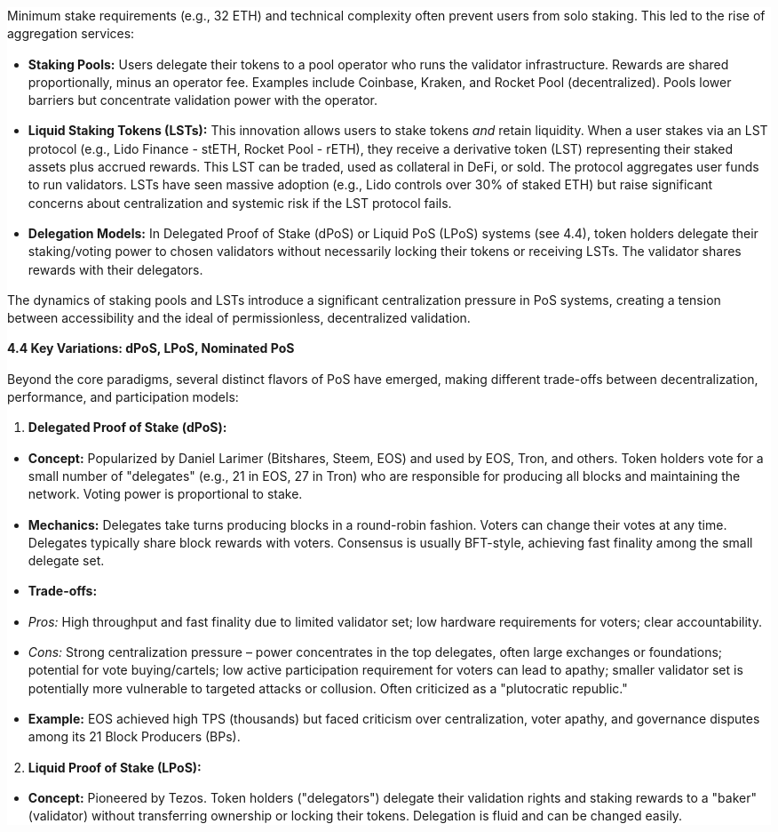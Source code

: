 Minimum stake requirements (e.g., 32 ETH) and technical complexity often prevent users from solo staking. This led to the rise of aggregation services:

*   **Staking Pools:** Users delegate their tokens to a pool operator who runs the validator infrastructure. Rewards are shared proportionally, minus an operator fee. Examples include Coinbase, Kraken, and Rocket Pool (decentralized). Pools lower barriers but concentrate validation power with the operator.

*   **Liquid Staking Tokens (LSTs):** This innovation allows users to stake tokens *and* retain liquidity. When a user stakes via an LST protocol (e.g., Lido Finance - stETH, Rocket Pool - rETH), they receive a derivative token (LST) representing their staked assets plus accrued rewards. This LST can be traded, used as collateral in DeFi, or sold. The protocol aggregates user funds to run validators. LSTs have seen massive adoption (e.g., Lido controls over 30% of staked ETH) but raise significant concerns about centralization and systemic risk if the LST protocol fails.

*   **Delegation Models:** In Delegated Proof of Stake (dPoS) or Liquid PoS (LPoS) systems (see 4.4), token holders delegate their staking/voting power to chosen validators without necessarily locking their tokens or receiving LSTs. The validator shares rewards with their delegators.

The dynamics of staking pools and LSTs introduce a significant centralization pressure in PoS systems, creating a tension between accessibility and the ideal of permissionless, decentralized validation.

**4.4 Key Variations: dPoS, LPoS, Nominated PoS**

Beyond the core paradigms, several distinct flavors of PoS have emerged, making different trade-offs between decentralization, performance, and participation models:

1.  **Delegated Proof of Stake (dPoS):**

*   **Concept:** Popularized by Daniel Larimer (Bitshares, Steem, EOS) and used by EOS, Tron, and others. Token holders vote for a small number of "delegates" (e.g., 21 in EOS, 27 in Tron) who are responsible for producing all blocks and maintaining the network. Voting power is proportional to stake.

*   **Mechanics:** Delegates take turns producing blocks in a round-robin fashion. Voters can change their votes at any time. Delegates typically share block rewards with voters. Consensus is usually BFT-style, achieving fast finality among the small delegate set.

*   **Trade-offs:**

*   *Pros:* High throughput and fast finality due to limited validator set; low hardware requirements for voters; clear accountability.

*   *Cons:* Strong centralization pressure – power concentrates in the top delegates, often large exchanges or foundations; potential for vote buying/cartels; low active participation requirement for voters can lead to apathy; smaller validator set is potentially more vulnerable to targeted attacks or collusion. Often criticized as a "plutocratic republic."

*   **Example:** EOS achieved high TPS (thousands) but faced criticism over centralization, voter apathy, and governance disputes among its 21 Block Producers (BPs).

2.  **Liquid Proof of Stake (LPoS):**

*   **Concept:** Pioneered by Tezos. Token holders ("delegators") delegate their validation rights and staking rewards to a "baker" (validator) without transferring ownership or locking their tokens. Delegation is fluid and can be changed easily.
